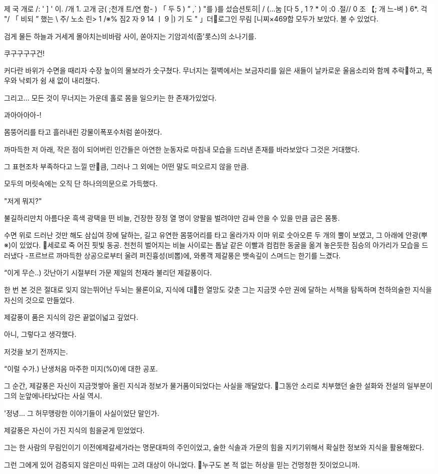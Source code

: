 제       국    개로         /:               '                ] '
 이. /개 1.
고개   긍(   ;천개                           트/연 함- ) 「 두  5       )     ” ,`              ) "를  )를 섰습션토히|       / (…눔 [다 5 ,     1  ?    * 이  :0 .절// 0 조 【;        개   느-벼    )          6*.      걱   "/ 「                비되    ”           했는     \     주/   노소      린> 1   /※%                     짐2 자 9 14     ㅣ              9      |) 기      도         "         」더로그인 무림              [니찌×469합
모두가 보았다. 볼 수 있었다.

검게 물든 하늘과 거세게 몰아치는비바람 사이, 쏟아지는 기암괴석(줍\'롯스)의 소나기를.

쿠구구구구건!

커다란 바위가 수면을 때리자 수장 높이의 물보라가 숫구쳤다. 무너지는 절벽에서는 보금자리를 잃은 새들이 날카로운 울음소리와 함께 추락하고, 폭우와 낙뢰가 쉼 새 없이 내리쳤다.

그리고… 모든 것이 무너지는 가운데 홀로 몸을 일으키는 한 존재가있었다.

과아아아아-!

몸뚱어리를 타고 흘러내린 강물이폭포수처럼 쏟아졌다.

까마득한 저 아래, 작은 점이 되어버린 인간들은 아연한 눈동자로 마침내 모습을 드러낸 존재를 바라보았다
그것은 거대했다.

그 표현조차 부족하다고 느낄 만큼, 그러나 그 외에는 어떤 말도 떠오르지 않을 만큼.

모두의 머릿속에는 오직 단 하나의의문으로 가득했다.

"저게 뭐지?"

불길하리만치 아름다운 흑색 광택을 떤 비늘, 건장한 장정 열 명이 양팔을 벌려야만 감싸 안을 수 있을 만큼 굽은 몸통.

수면 위로 드러난 것만 해도 삼십여 장에 달하는, 길고 유연한 몸뚱어리를 타고 올라가자 이마 위로 숫아오른 두 개의 뿔이 보였고, 그 아래에 안광(뿌※)이 있었다.
세로로 죽 어진 핏빛 동공. 천천히 벌어지는 비늘 사이로는 톱날 같은 이빨과 컴컴한 동굴을 옮겨 놓은듯한 짐승의 아가리가 모습을 드러냈다
-프르브르
까마득한 상공으로부터 울려 퍼진흉성(비뽑)에, 와롱객 제갈풍은 뱃속깊이 스며드는 한기를 느겼다.

“이게 무슨‥)
갓난아기 시절부터 가문 제일의 천재라 불리던 제갈풍이다.

한 번 본 것은 절대로 잊지 않는뛰어난 두뇌는 물론이요, 지식에 대한 열망도 갖춘 그는 지금껏 수만 권에 달하는 서책을 탐독하며 천하의술한 지식을 자신의 것으로 만들었다.

제갈풍이 품은 지식의 강은 끝없이넓고 깊었다.

아니, 그렇다고 생각했다.

저것을 보기 전까지는.

“이럴 수가.)
난생처음 마주한 미지(%0)에 대한 공포.

그 순간, 제갈풍은 자신이 지금껏쌓아 올린 지식과 정보가 물거품이되었다는 사실을 깨달았다.
그동안 소리로 치부했던 술한 설화와 전설의 일부분이 그의 눈앞에나타났다는 사실 역시.

'정녕… 그 허무맹랑한 이야기들이 사실이었단 말인가.

제갈풍은 자신이 가진 지식의 힘을굳게 믿었었다.

그는 한 사람의 무림인이기 이전에제갈세가라는 명문대파의 주인이었고, 술한 식솔과 가문의 힘을 지키기위해서 확실한 정보와 지식을 활용해왔다.

그런 그에게 있어 검증되지 않은미신 따위는 고려 대상이 아니었다.
누구도 본 적 없는 허상을 믿는 건멍청한 짓이었으니까.
